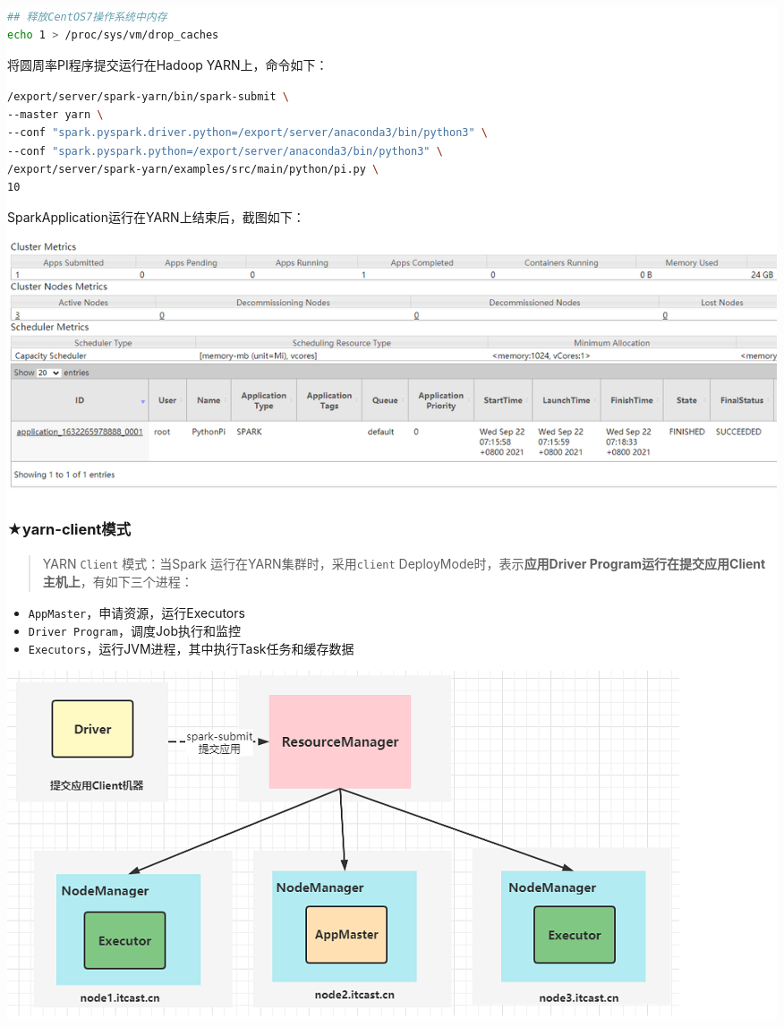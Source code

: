 ```bash
## 释放CentOS7操作系统中内存
echo 1 > /proc/sys/vm/drop_caches 
```

将圆周率PI程序提交运行在Hadoop YARN上，命令如下：

```bash
/export/server/spark-yarn/bin/spark-submit \
--master yarn \
--conf "spark.pyspark.driver.python=/export/server/anaconda3/bin/python3" \
--conf "spark.pyspark.python=/export/server/anaconda3/bin/python3" \
/export/server/spark-yarn/examples/src/main/python/pi.py \
10
```

SparkApplication运行在YARN上结束后，截图如下：

![1632266382377](assets/1632266382377.png)

### ★yarn-client模式

> YARN `Client` 模式：当Spark 运行在YARN集群时，采用`client` DeployMode时，表示**应用Driver Program运行在提交应用Client主机上**，有如下三个进程：

- `AppMaster`，申请资源，运行Executors
- `Driver Program`，调度Job执行和监控
- `Executors`，运行JVM进程，其中执行Task任务和缓存数据

![1632265390437](assets/1632265390437.png)
